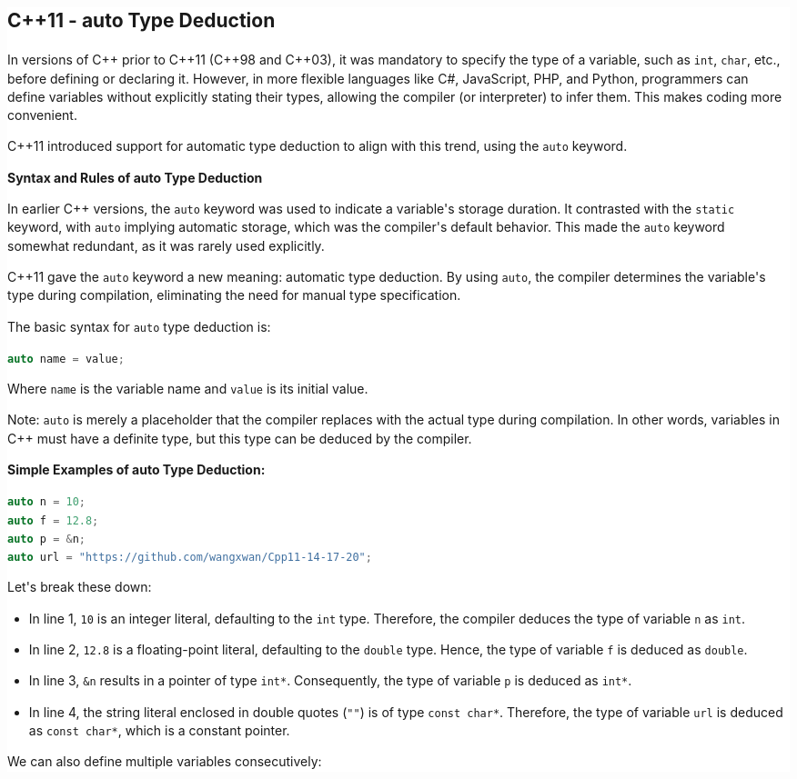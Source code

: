 ## C++11 - auto Type Deduction

In versions of C++ prior to C++11 (C++98 and C++03), it was mandatory to specify the type of a variable, such as `int`, `char`, etc., before defining or declaring it. However, in more flexible languages like C#, JavaScript, PHP, and Python, programmers can define variables without explicitly stating their types, allowing the compiler (or interpreter) to infer them. This makes coding more convenient.

C++11 introduced support for automatic type deduction to align with this trend, using the `auto` keyword.

**Syntax and Rules of auto Type Deduction**

In earlier C++ versions, the `auto` keyword was used to indicate a variable's storage duration. It contrasted with the `static` keyword, with `auto` implying automatic storage, which was the compiler's default behavior. This made the `auto` keyword somewhat redundant, as it was rarely used explicitly.

C++11 gave the `auto` keyword a new meaning: automatic type deduction. By using `auto`, the compiler determines the variable's type during compilation, eliminating the need for manual type specification.

The basic syntax for `auto` type deduction is:

```c++
auto name = value;
```

Where `name` is the variable name and `value` is its initial value.

Note: `auto` is merely a placeholder that the compiler replaces with the actual type during compilation. In other words, variables in C++ must have a definite type, but this type can be deduced by the compiler.

**Simple Examples of auto Type Deduction:**

```c++
auto n = 10;
auto f = 12.8;
auto p = &n;
auto url = "https://github.com/wangxwan/Cpp11-14-17-20";
```

Let's break these down:

- In line 1, `10` is an integer literal, defaulting to the `int` type. Therefore, the compiler deduces the type of variable `n` as `int`.

- In line 2, `12.8` is a floating-point literal, defaulting to the `double` type. Hence, the type of variable `f` is deduced as `double`.

- In line 3, `&n` results in a pointer of type `int*`. Consequently, the type of variable `p` is deduced as `int*`.

- In line 4, the string literal enclosed in double quotes (`""`) is of type `const char*`. Therefore, the type of variable `url` is deduced as `const char*`, which is a constant pointer.

We can also define multiple variables consecutively:
